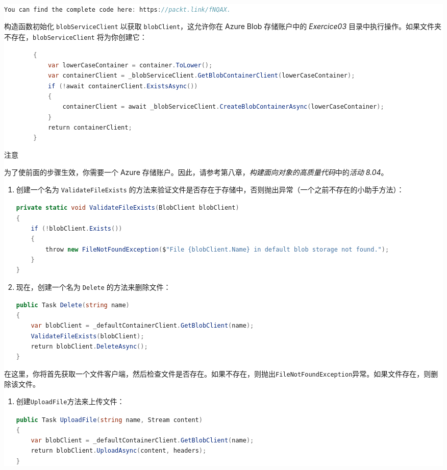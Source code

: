 ```cs
You can find the complete code here: https://packt.link/fNQAX.
```

构造函数初始化 `blobServiceClient` 以获取 `blobClient`，这允许你在 Azure Blob 存储账户中的 *Exercice03* 目录中执行操作。如果文件夹不存在，`blobServiceClient` 将为你创建它： 

```cs
        {
            var lowerCaseContainer = container.ToLower();
            var containerClient = _blobServiceClient.GetBlobContainerClient(lowerCaseContainer);
            if (!await containerClient.ExistsAsync())
            {
                containerClient = await _blobServiceClient.CreateBlobContainerAsync(lowerCaseContainer);
            }
            return containerClient;
        }
```

注意

为了使前面的步骤生效，你需要一个 Azure 存储账户。因此，请参考第八章，*构建面向对象的高质量代码*中的*活动 8.04*。

1.  创建一个名为 `ValidateFileExists` 的方法来验证文件是否存在于存储中，否则抛出异常（一个之前不存在的小助手方法）：

    ```cs
    private static void ValidateFileExists(BlobClient blobClient)
    {
        if (!blobClient.Exists())
        {
            throw new FileNotFoundException($"File {blobClient.Name} in default blob storage not found.");
        }
    }
    ```

1.  现在，创建一个名为 `Delete` 的方法来删除文件：

    ```cs
    public Task Delete(string name)
    {
        var blobClient = _defaultContainerClient.GetBlobClient(name);
        ValidateFileExists(blobClient);
        return blobClient.DeleteAsync();
    }
    ```

在这里，你将首先获取一个文件客户端，然后检查文件是否存在。如果不存在，则抛出`FileNotFoundException`异常。如果文件存在，则删除该文件。

1.  创建`UploadFile`方法来上传文件：

    ```cs
    public Task UploadFile(string name, Stream content)
    {
        var blobClient = _defaultContainerClient.GetBlobClient(name);
        return blobClient.UploadAsync(content, headers);
    }
    ```
